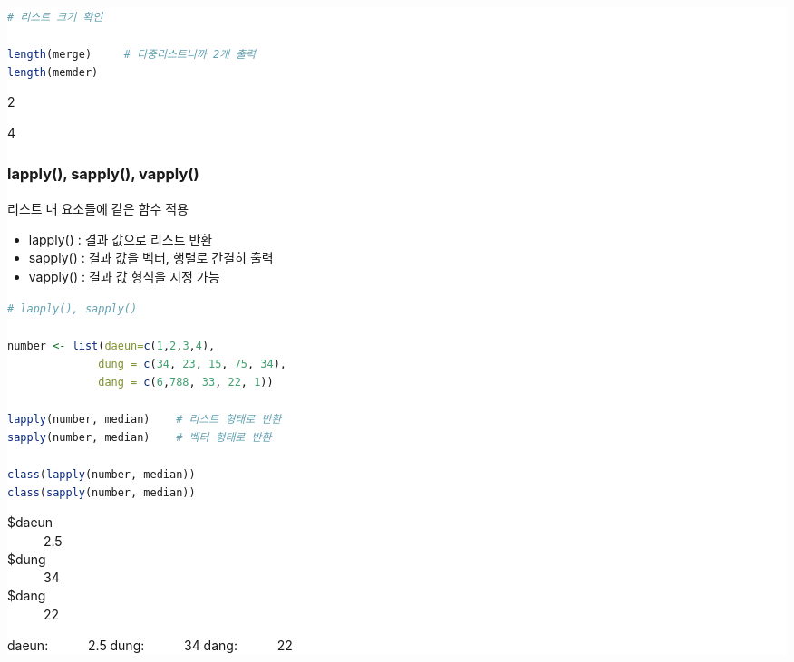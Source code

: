 


```R
# 리스트 크기 확인 

length(merge)     # 다중리스트니까 2개 출력 
length(memder)
```


2



4


### lapply(), sapply(), vapply()
리스트 내 요소들에 같은 함수 적용 

- lapply() : 결과 값으로 리스트 반환
- sapply() : 결과 값을 벡터, 행렬로 간결히 출력
- vapply() : 결과 값 형식을 지정 가능 


```R
# lapply(), sapply()

number <- list(daeun=c(1,2,3,4), 
              dung = c(34, 23, 15, 75, 34), 
              dang = c(6,788, 33, 22, 1))

lapply(number, median)    # 리스트 형태로 반환
sapply(number, median)    # 벡터 형태로 반환 

class(lapply(number, median))
class(sapply(number, median))
```


<dl>
	<dt>$daeun</dt>
		<dd>2.5</dd>
	<dt>$dung</dt>
		<dd>34</dd>
	<dt>$dang</dt>
		<dd>22</dd>
</dl>




<style>
.dl-inline {width: auto; margin:0; padding: 0}
.dl-inline>dt, .dl-inline>dd {float: none; width: auto; display: inline-block}
.dl-inline>dt::after {content: ":\0020"; padding-right: .5ex}
.dl-inline>dt:not(:first-of-type) {padding-left: .5ex}
</style><dl class=dl-inline><dt>daeun</dt><dd>2.5</dd><dt>dung</dt><dd>34</dd><dt>dang</dt><dd>22</dd></dl>
